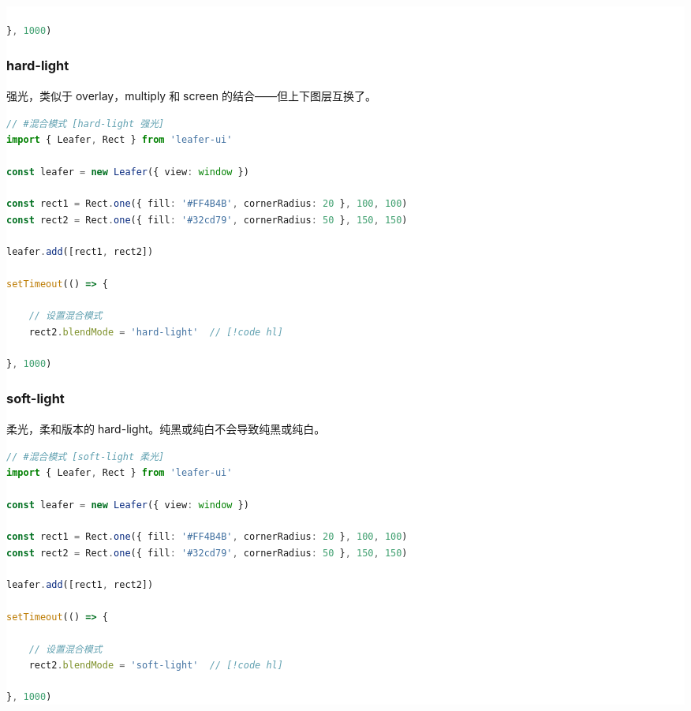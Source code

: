 ```ts

}, 1000)
```

<case name="BlendMode" index=9 editor=false></case>

### hard-light

强光，类似于 overlay，multiply 和 screen 的结合——但上下图层互换了。

```ts
// #混合模式 [hard-light 强光]
import { Leafer, Rect } from 'leafer-ui'

const leafer = new Leafer({ view: window })

const rect1 = Rect.one({ fill: '#FF4B4B', cornerRadius: 20 }, 100, 100)
const rect2 = Rect.one({ fill: '#32cd79', cornerRadius: 50 }, 150, 150)

leafer.add([rect1, rect2])

setTimeout(() => {

    // 设置混合模式
    rect2.blendMode = 'hard-light'  // [!code hl]

}, 1000)
```

<case name="BlendMode" index=10 editor=false></case>

### soft-light

柔光，柔和版本的 hard-light。纯黑或纯白不会导致纯黑或纯白。

```ts
// #混合模式 [soft-light 柔光]
import { Leafer, Rect } from 'leafer-ui'

const leafer = new Leafer({ view: window })

const rect1 = Rect.one({ fill: '#FF4B4B', cornerRadius: 20 }, 100, 100)
const rect2 = Rect.one({ fill: '#32cd79', cornerRadius: 50 }, 150, 150)

leafer.add([rect1, rect2])

setTimeout(() => {

    // 设置混合模式
    rect2.blendMode = 'soft-light'  // [!code hl]

}, 1000)
```
